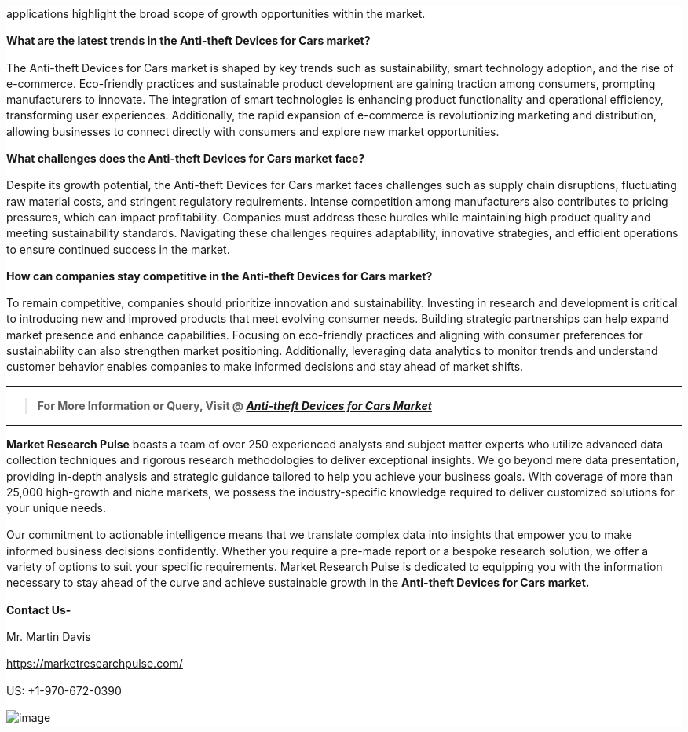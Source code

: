 applications highlight the broad scope of growth opportunities within the market.</p><p><strong>What are the latest trends in the Anti-theft Devices for Cars market?</strong></p><p>The Anti-theft Devices for Cars market is shaped by key trends such as sustainability, smart technology adoption, and the rise of e-commerce. Eco-friendly practices and sustainable product development are gaining traction among consumers, prompting manufacturers to innovate. The integration of smart technologies is enhancing product functionality and operational efficiency, transforming user experiences. Additionally, the rapid expansion of e-commerce is revolutionizing marketing and distribution, allowing businesses to connect directly with consumers and explore new market opportunities.</p><p><strong>What challenges does the Anti-theft Devices for Cars market face?</strong></p><p>Despite its growth potential, the Anti-theft Devices for Cars market faces challenges such as supply chain disruptions, fluctuating raw material costs, and stringent regulatory requirements. Intense competition among manufacturers also contributes to pricing pressures, which can impact profitability. Companies must address these hurdles while maintaining high product quality and meeting sustainability standards. Navigating these challenges requires adaptability, innovative strategies, and efficient operations to ensure continued success in the market.</p><p><strong>How can companies stay competitive in the Anti-theft Devices for Cars market?</strong></p><p>To remain competitive, companies should prioritize innovation and sustainability. Investing in research and development is critical to introducing new and improved products that meet evolving consumer needs. Building strategic partnerships can help expand market presence and enhance capabilities. Focusing on eco-friendly practices and aligning with consumer preferences for sustainability can also strengthen market positioning. Additionally, leveraging data analytics to monitor trends and understand customer behavior enables companies to make informed decisions and stay ahead of market shifts.</p><hr /><blockquote><p><strong>For More Information or Query, Visit @&nbsp;<em><a href="https://marketresearchpulse.com/report/99365/anti-theft-devices-for-cars-market?utm_source=Linkedin&utm_medium=030">Anti-theft Devices for Cars Market</a></em></strong></p></blockquote><hr /><p><strong>Market Research Pulse</strong> boasts a team of over 250 experienced analysts and subject matter experts who utilize advanced data collection techniques and rigorous research methodologies to deliver exceptional insights. We go beyond mere data presentation, providing in-depth analysis and strategic guidance tailored to help you achieve your business goals. With coverage of more than 25,000 high-growth and niche markets, we possess the industry-specific knowledge required to deliver customized solutions for your unique needs.</p><p>Our commitment to actionable intelligence means that we translate complex data into insights that empower you to make informed business decisions confidently. Whether you require a pre-made report or a bespoke research solution, we offer a variety of options to suit your specific requirements. Market Research Pulse is dedicated to equipping you with the information necessary to stay ahead of the curve and achieve sustainable growth in the <strong>Anti-theft Devices for Cars market.</strong></p><p><strong>Contact Us-</strong></p><p>Mr. Martin Davis</p><p>https://marketresearchpulse.com/</p><p>US: +1-970-672-0390</p>
![image](https://github.com/user-attachments/assets/9bf996e3-37e1-4c01-a21a-9ee1354f8ef0)
